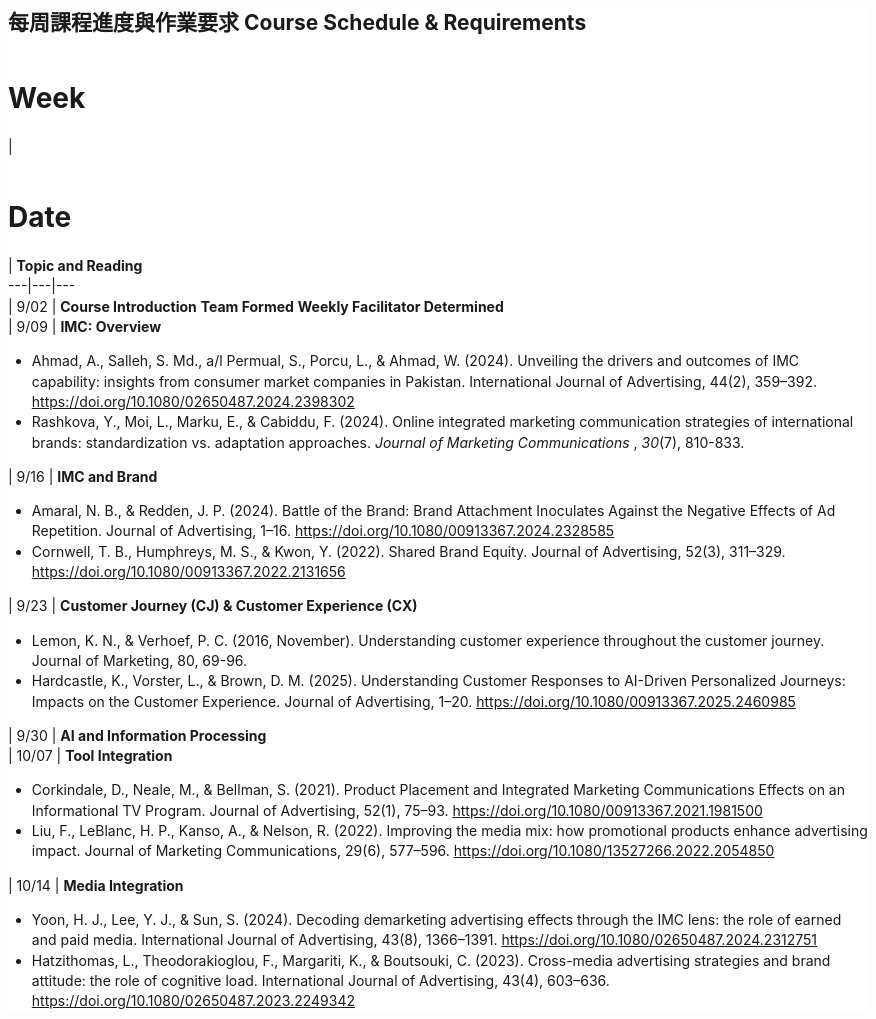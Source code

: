 
##  每周課程進度與作業要求 Course Schedule & Requirements
# Week
| 
# Date
|  **Topic and Reading**  
---|---|---  
|  9/02 |  **Course Introduction** **Team Formed** **Weekly Facilitator Determined**  
|  9/09 |  **IMC: Overview**
  * Ahmad, A., Salleh, S. Md., a/l Permual, S., Porcu, L., & Ahmad, W. (2024). Unveiling the drivers and outcomes of IMC capability: insights from consumer market companies in Pakistan. International Journal of Advertising, 44(2), 359–392. https://doi.org/10.1080/02650487.2024.2398302
  * Rashkova, Y., Moi, L., Marku, E., & Cabiddu, F. (2024). Online integrated marketing communication strategies of international brands: standardization vs. adaptation approaches.  _Journal of Marketing Communications_ ,  _30_(7), 810-833.

  
|  9/16 |  **IMC and Brand**
  * Amaral, N. B., & Redden, J. P. (2024). Battle of the Brand: Brand Attachment Inoculates Against the Negative Effects of Ad Repetition. Journal of Advertising, 1–16. https://doi.org/10.1080/00913367.2024.2328585
  * Cornwell, T. B., Humphreys, M. S., & Kwon, Y. (2022). Shared Brand Equity. Journal of Advertising, 52(3), 311–329. https://doi.org/10.1080/00913367.2022.2131656

  
|  9/23 |  **Customer Journey (CJ) & Customer Experience (CX)**
  * Lemon, K. N., & Verhoef, P. C. (2016, November). Understanding customer experience throughout the customer journey. Journal of Marketing, 80, 69-96. 
  * Hardcastle, K., Vorster, L., & Brown, D. M. (2025). Understanding Customer Responses to AI-Driven Personalized Journeys: Impacts on the Customer Experience. Journal of Advertising, 1–20. https://doi.org/10.1080/00913367.2025.2460985

  
|  9/30 |  **AI and Information Processing**  
|  10/07 |  **Tool Integration**
  * Corkindale, D., Neale, M., & Bellman, S. (2021). Product Placement and Integrated Marketing Communications Effects on an Informational TV Program. Journal of Advertising, 52(1), 75–93. https://doi.org/10.1080/00913367.2021.1981500
  * Liu, F., LeBlanc, H. P., Kanso, A., & Nelson, R. (2022). Improving the media mix: how promotional products enhance advertising impact. Journal of Marketing Communications, 29(6), 577–596. https://doi.org/10.1080/13527266.2022.2054850

  
|  10/14 |  **Media Integration**
  * Yoon, H. J., Lee, Y. J., & Sun, S. (2024). Decoding demarketing advertising effects through the IMC lens: the role of earned and paid media. International Journal of Advertising, 43(8), 1366–1391. https://doi.org/10.1080/02650487.2024.2312751
  * Hatzithomas, L., Theodorakioglou, F., Margariti, K., & Boutsouki, C. (2023). Cross-media advertising strategies and brand attitude: the role of cognitive load. International Journal of Advertising, 43(4), 603–636. https://doi.org/10.1080/02650487.2023.2249342
